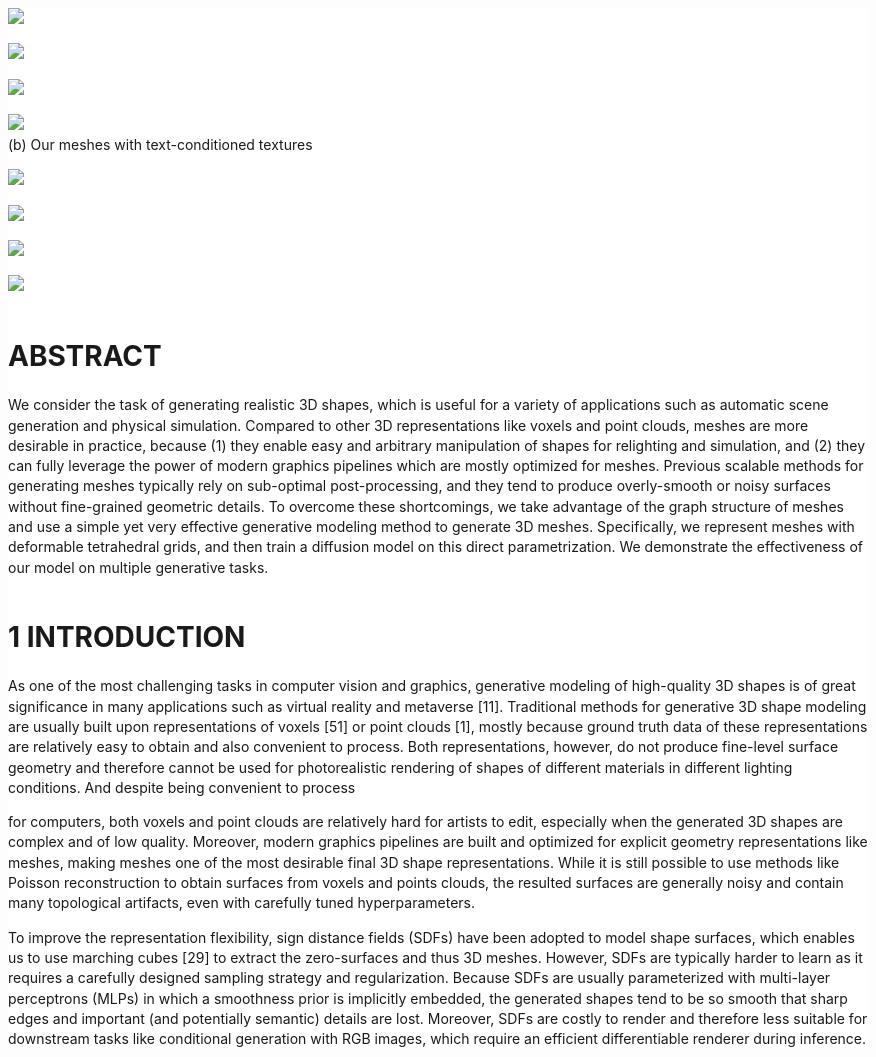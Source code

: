 ![](images/98a90c834f854651150bd93f244e3583acd8673fb23f0f684ec57d707c5c59a1.jpg)

![](images/3631e7ee4f0a85715664abda236d6cf441ffdb8ee833b898d8f6e1c75da2e805.jpg)

![](images/95b3a570cc240dfd874628fc622540aa0165d29492b9e086b06a80e46814b276.jpg)

![](images/2e571d9b84c2e6adc8461034b2c34c642f3be0bbd09899d1365e4ab25bc664ec.jpg)  
(b) Our meshes with text-conditioned textures

![](images/b94714ee6925f8fae8d5690c57df491e46659745710caa3a63981905d11feccb.jpg)

![](images/47f4559b09f62f67271a5c5bc14a58da1cf54747b001be6ef30dd38a146313d7.jpg)

![](images/0427911ec059c7c7f23df989b5a542885a247ba7745a8894b427c087d93a12f2.jpg)

![](images/bdafafbf8592b3d99db2f44ffb62e41495223a94acdf7c48154d8e473c7f4f40.jpg)

# ABSTRACT

We consider the task of generating realistic 3D shapes, which is useful for a variety of applications such as automatic scene generation and physical simulation. Compared to other 3D representations like voxels and point clouds, meshes are more desirable in practice, because (1) they enable easy and arbitrary manipulation of shapes for relighting and simulation, and (2) they can fully leverage the power of modern graphics pipelines which are mostly optimized for meshes. Previous scalable methods for generating meshes typically rely on sub-optimal post-processing, and they tend to produce overly-smooth or noisy surfaces without fine-grained geometric details. To overcome these shortcomings, we take advantage of the graph structure of meshes and use a simple yet very effective generative modeling method to generate 3D meshes. Specifically, we represent meshes with deformable tetrahedral grids, and then train a diffusion model on this direct parametrization. We demonstrate the effectiveness of our model on multiple generative tasks.

# 1 INTRODUCTION

As one of the most challenging tasks in computer vision and graphics, generative modeling of high-quality 3D shapes is of great significance in many applications such as virtual reality and metaverse [11]. Traditional methods for generative 3D shape modeling are usually built upon representations of voxels [51] or point clouds [1], mostly because ground truth data of these representations are relatively easy to obtain and also convenient to process. Both representations, however, do not produce fine-level surface geometry and therefore cannot be used for photorealistic rendering of shapes of different materials in different lighting conditions. And despite being convenient to process

for computers, both voxels and point clouds are relatively hard for artists to edit, especially when the generated 3D shapes are complex and of low quality. Moreover, modern graphics pipelines are built and optimized for explicit geometry representations like meshes, making meshes one of the most desirable final 3D shape representations. While it is still possible to use methods like Poisson reconstruction to obtain surfaces from voxels and points clouds, the resulted surfaces are generally noisy and contain many topological artifacts, even with carefully tuned hyperparameters.

To improve the representation flexibility, sign distance fields (SDFs) have been adopted to model shape surfaces, which enables us to use marching cubes [29] to extract the zero-surfaces and thus 3D meshes. However, SDFs are typically harder to learn as it requires a carefully designed sampling strategy and regularization. Because SDFs are usually parameterized with multi-layer perceptrons (MLPs) in which a smoothness prior is implicitly embedded, the generated shapes tend to be so smooth that sharp edges and important (and potentially semantic) details are lost. Moreover, SDFs are costly to render and therefore less suitable for downstream tasks like conditional generation with RGB images, which require an efficient differentiable renderer during inference.
